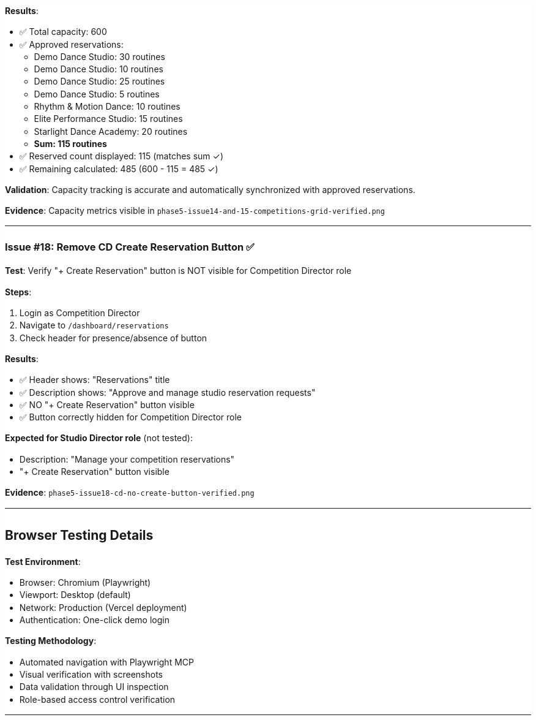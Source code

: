 **Results**:
- ✅ Total capacity: 600
- ✅ Approved reservations:
  - Demo Dance Studio: 30 routines
  - Demo Dance Studio: 10 routines
  - Demo Dance Studio: 25 routines
  - Demo Dance Studio: 5 routines
  - Rhythm & Motion Dance: 10 routines
  - Elite Performance Studio: 15 routines
  - Starlight Dance Academy: 20 routines
  - **Sum: 115 routines**
- ✅ Reserved count displayed: 115 (matches sum ✓)
- ✅ Remaining calculated: 485 (600 - 115 = 485 ✓)

**Validation**: Capacity tracking is accurate and automatically synchronized with approved reservations.

**Evidence**: Capacity metrics visible in `phase5-issue14-and-15-competitions-grid-verified.png`

---

### Issue #18: Remove CD Create Reservation Button ✅

**Test**: Verify "+ Create Reservation" button is NOT visible for Competition Director role

**Steps**:
1. Login as Competition Director
2. Navigate to `/dashboard/reservations`
3. Check header for presence/absence of button

**Results**:
- ✅ Header shows: "Reservations" title
- ✅ Description shows: "Approve and manage studio reservation requests"
- ✅ NO "+ Create Reservation" button visible
- ✅ Button correctly hidden for Competition Director role

**Expected for Studio Director role** (not tested):
- Description: "Manage your competition reservations"
- "+ Create Reservation" button visible

**Evidence**: `phase5-issue18-cd-no-create-button-verified.png`

---

## Browser Testing Details

**Test Environment**:
- Browser: Chromium (Playwright)
- Viewport: Desktop (default)
- Network: Production (Vercel deployment)
- Authentication: One-click demo login

**Testing Methodology**:
- Automated navigation with Playwright MCP
- Visual verification with screenshots
- Data validation through UI inspection
- Role-based access control verification

---